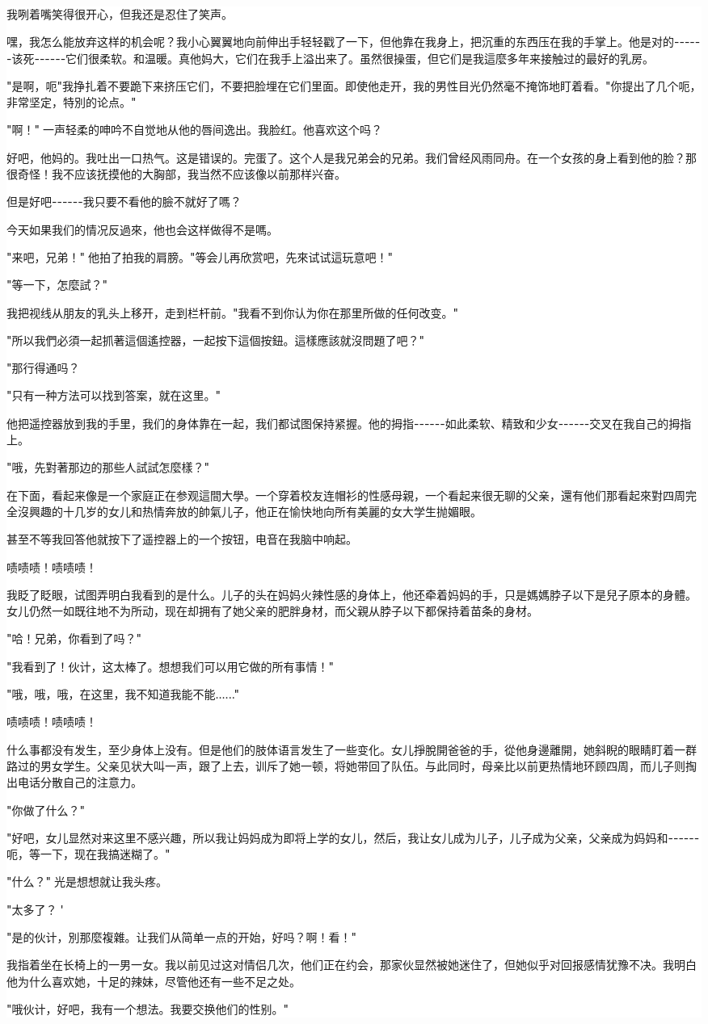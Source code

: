 我咧着嘴笑得很开心，但我还是忍住了笑声。

嘿，我怎么能放弃这样的机会呢？我小心翼翼地向前伸出手轻轻戳了一下，但他靠在我身上，把沉重的东西压在我的手掌上。他是对的------该死------它们很柔软。和温暖。真他妈大，它们在我手上溢出来了。虽然很操蛋，但它们是我這麼多年来接触过的最好的乳房。

"是啊，呃"我挣扎着不要跪下来挤压它们，不要把脸埋在它们里面。即使他走开，我的男性目光仍然毫不掩饰地盯着看。"你提出了几个呃，非常坚定，特別的论点。"

"啊！" 一声轻柔的呻吟不自觉地从他的唇间逸出。我脸红。他喜欢这个吗？

好吧，他妈的。我吐出一口热气。这是错误的。完蛋了。这个人是我兄弟会的兄弟。我们曾经风雨同舟。在一个女孩的身上看到他的脸？那很奇怪！我不应该抚摸他的大胸部，我当然不应该像以前那样兴奋。

但是好吧------我只要不看他的臉不就好了嗎？

今天如果我们的情况反過來，他也会这样做得不是嗎。

"来吧，兄弟！" 他拍了拍我的肩膀。"等会儿再欣赏吧，先來试试這玩意吧！"

"等一下，怎麼試？"

我把视线从朋友的乳头上移开，走到栏杆前。"我看不到你认为你在那里所做的任何改变。"

"所以我們必須一起抓著這個遙控器，一起按下這個按鈕。這樣應該就沒問題了吧？"

"那行得通吗？

"只有一种方法可以找到答案，就在这里。"

他把遥控器放到我的手里，我们的身体靠在一起，我们都试图保持紧握。他的拇指------如此柔软、精致和少女------交叉在我自己的拇指上。

"哦，先對著那边的那些人試試怎麼樣？"

在下面，看起来像是一个家庭正在参观這間大學。一个穿着校友连帽衫的性感母親，一个看起来很无聊的父亲，還有他们那看起來對四周完全沒興趣的十几岁的女儿和热情奔放的帥氣儿子，他正在愉快地向所有美麗的女大学生抛媚眼。

甚至不等我回答他就按下了遥控器上的一个按钮，电音在我脑中响起。

啧啧啧！啧啧啧！

我眨了眨眼，试图弄明白我看到的是什么。儿子的头在妈妈火辣性感的身体上，他还牵着妈妈的手，只是媽媽脖子以下是兒子原本的身體。女儿仍然一如既往地不为所动，现在却拥有了她父亲的肥胖身材，而父親从脖子以下都保持着苗条的身材。

"哈！兄弟，你看到了吗？"

"我看到了！伙计，这太棒了。想想我们可以用它做的所有事情！"

"哦，哦，哦，在这里，我不知道我能不能......"

啧啧啧！啧啧啧！

什么事都没有发生，至少身体上没有。但是他们的肢体语言发生了一些变化。女儿掙脫開爸爸的手，從他身邊離開，她斜睨的眼睛盯着一群路过的男女学生。父亲见状大叫一声，跟了上去，训斥了她一顿，将她带回了队伍。与此同时，母亲比以前更热情地环顾四周，而儿子则掏出电话分散自己的注意力。

"你做了什么？"

"好吧，女儿显然对来这里不感兴趣，所以我让妈妈成为即将上学的女儿，然后，我让女儿成为儿子，儿子成为父亲，父亲成为妈妈和------呃，等一下，现在我搞迷糊了。"

"什么？" 光是想想就让我头疼。

"太多了？ '

"是的伙计，別那麼複雜。让我们从简单一点的开始，好吗？啊！看！"

我指着坐在长椅上的一男一女。我以前见过这对情侣几次，他们正在约会，那家伙显然被她迷住了，但她似乎对回报感情犹豫不决。我明白他为什么喜欢她，十足的辣妹，尽管他还有一些不足之处。

"哦伙计，好吧，我有一个想法。我要交换他们的性别。"
